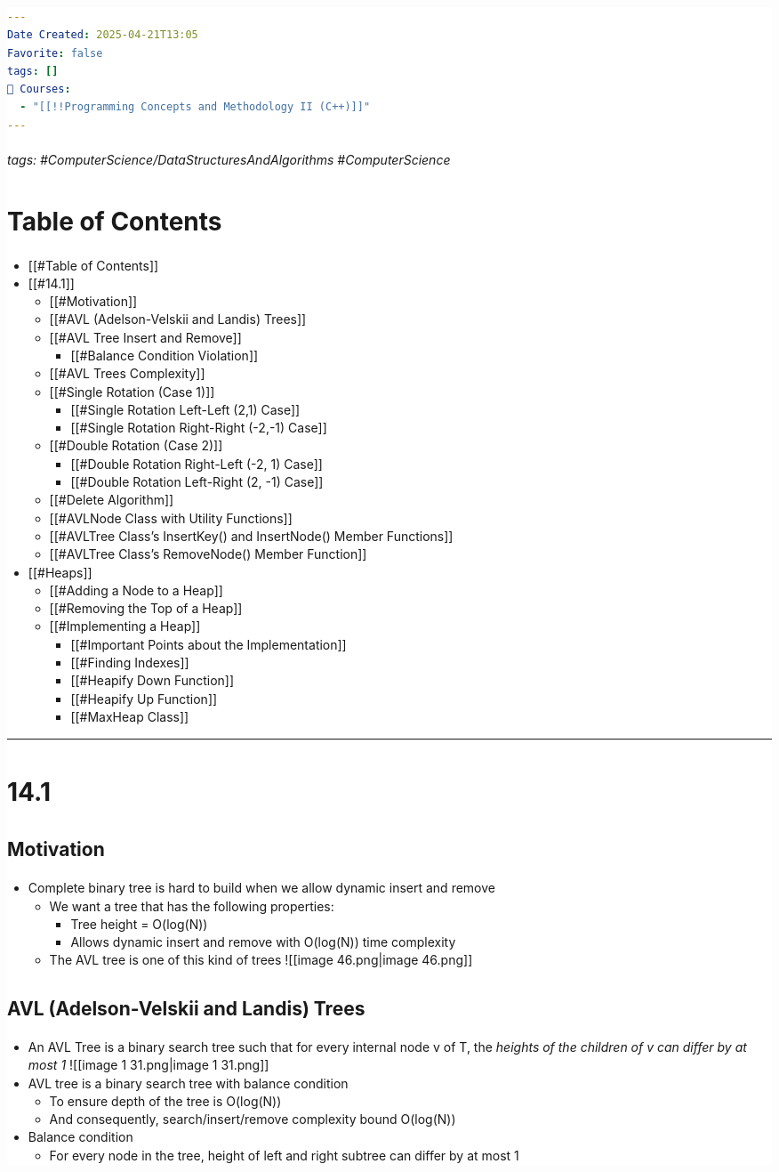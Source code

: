```yaml
---
Date Created: 2025-04-21T13:05
Favorite: false
tags: []
📕 Courses:
  - "[[!!Programming Concepts and Methodology II (C++)]]"
---
```

###### tags: #ComputerScience/DataStructuresAndAlgorithms #ComputerScience
# Table of Contents
- [[#Table of Contents]]
- [[#14.1]]
    - [[#Motivation]]
    - [[#AVL (Adelson-Velskii and Landis) Trees]]
    - [[#AVL Tree Insert and Remove]]
        - [[#Balance Condition Violation]]
    - [[#AVL Trees Complexity]]
    - [[#Single Rotation (Case 1)]]
        - [[#Single Rotation Left-Left (2,1) Case]]
        - [[#Single Rotation Right-Right (-2,-1) Case]]
    - [[#Double Rotation (Case 2)]]
        - [[#Double Rotation Right-Left (-2, 1) Case]]
        - [[#Double Rotation Left-Right (2, -1) Case]]
    - [[#Delete Algorithm]]
    - [[#AVLNode Class with Utility Functions]]
    - [[#AVLTree Class’s InsertKey() and InsertNode() Member Functions]]
    - [[#AVLTree Class’s RemoveNode() Member Function]]
- [[#Heaps]]
    - [[#Adding a Node to a Heap]]
    - [[#Removing the Top of a Heap]]
    - [[#Implementing a Heap]]
        - [[#Important Points about the Implementation]]
        - [[#Finding Indexes]]
        - [[#Heapify Down Function]]
        - [[#Heapify Up Function]]
        - [[#MaxHeap Class]]
---
# 14.1
## Motivation
- Complete binary tree is hard to build when we allow dynamic insert and remove
    - We want a tree that has the following properties:
        - Tree height = O(log(N))
        - Allows dynamic insert and remove with O(log(N)) time complexity
    - The AVL tree is one of this kind of trees
![[image 46.png|image 46.png]]
## AVL (Adelson-Velskii and Landis) Trees
- An AVL Tree is a binary search tree such that for every internal node v of T, the _heights of the children of v can differ by at most 1_
![[image 1 31.png|image 1 31.png]]
- AVL tree is a binary search tree with balance condition
    - To ensure depth of the tree is O(log(N))
    - And consequently, search/insert/remove complexity bound O(log(N))
- Balance condition
    - For every node in the tree, height of left and right subtree can differ by at most 1